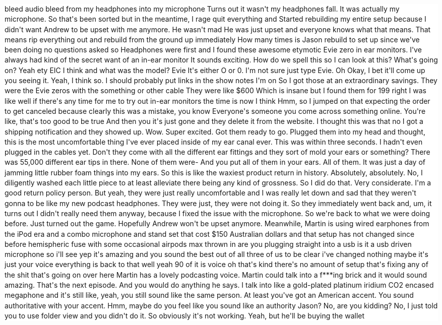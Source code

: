 bleed audio bleed from my headphones into my microphone
Turns out it wasn't my headphones fall. It was actually my microphone. So that's been sorted
but in the meantime, I
rage quit everything and
Started rebuilding my entire setup because I didn't want Andrew to be upset with me anymore. He wasn't mad
He was just upset and everyone knows what that means. That means rip everything out and rebuild from the ground up immediately
How many times is Jason rebuild to set up since we've been doing no questions asked so
Headphones were first and I found these awesome
etymotic
Evie zero in ear monitors. I've always had kind of the secret want of an in-ear monitor
It sounds exciting. How do we spell this so I can look at this? What's going on? Yeah
ety
EIC I think and what was the model?
Evie
It's either O or 0. I'm not sure just type Evie. Oh
Okay, I bet it'll come up you seeing it. Yeah, I think so. I should probably put links in the show notes
I'm on
So I got those at an extraordinary savings. They were the Evie zeros with the something or other cable
They were like
$600
Which is insane
but I found them for
199 right I was like well if there's any time for me to try out in-ear monitors the time is now I think
Hmm, so I jumped on that expecting the order to get canceled because clearly this was a mistake, you know
Everyone's someone you come across something online. You're like, that's too good to be true
And then you it's just gone and they delete it from the website. I thought this was that no
I got a shipping notification and they showed up. Wow. Super excited. Got them ready to go. Plugged
them into my head and thought, this is the most uncomfortable thing I've ever placed inside of
my ear canal ever. This was within three seconds. I hadn't even plugged in the cables yet.
Don't they come with all the different ear fittings and they sort of mold your ears or
something? There was 55,000 different ear tips in there. None of them were-
And you put all of them in your ears. All of them. It was just a day
of jamming little rubber foam things into my ears. So this is like the waxiest
product return in history. Absolutely, absolutely. No, I diligently washed each
little piece to at least alleviate there being any kind of grossness. So I did do
that. Very considerate. I'm a good return policy person. But yeah, they were just
really uncomfortable and I was really let down and sad that they weren't gonna
to be like my new podcast headphones. They were just, they were not doing it. So they
immediately went back and, um, it turns out I didn't really need them anyway, because
I fixed the issue with the microphone. So we're back to what we were doing before. Just
turned out the game. Hopefully Andrew won't be upset anymore. Meanwhile, Martin is using
wired earphones from the iPod era and a combo microphone and stand set that cost $150 Australian
dollars and that setup has not changed since before hemispheric fuse with some
occasional airpods max thrown in are you plugging straight into a usb is it a usb
driven microphone so i'll see yep it's amazing and you sound the best out of
all three of us to be clear i've changed nothing maybe it's just your voice
everything is back to that well yeah 90 of it is voice oh that's kind there's no
amount of setup that's fixing any of the shit that's going on over here
Martin has a lovely podcasting voice.
Martin could talk into a f***ing brick and it would sound amazing.
That's the next episode.
And you would do anything he says.
I talk into like a gold-plated platinum iridium CO2 encased megaphone and it's still like, yeah, you still sound like the same person.
At least you've got an American accent. You sound authoritative with your accent.
Hmm, maybe do you feel like you sound like an authority Jason? No, are you kidding?
No, I just told you to use folder view and you didn't do it. So obviously it's not working. Yeah, but he'll be buying the wallet